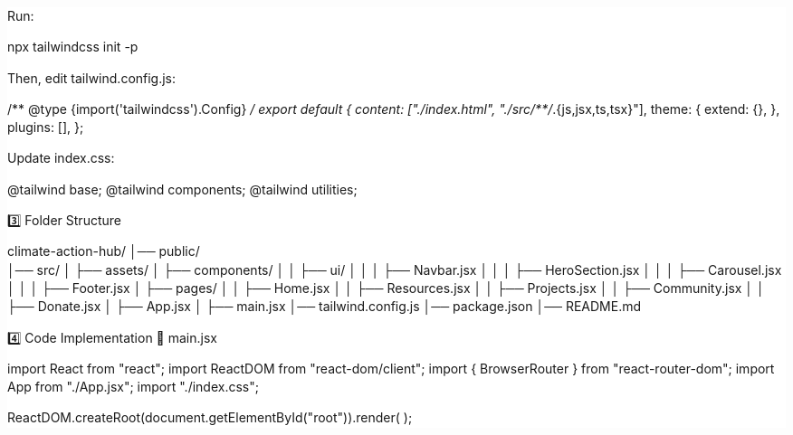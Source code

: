 Run:

npx tailwindcss init -p

Then, edit tailwind.config.js:

/** @type {import('tailwindcss').Config} */
export default {
  content: ["./index.html", "./src/**/*.{js,jsx,ts,tsx}"],
  theme: {
    extend: {},
  },
  plugins: [],
};

Update index.css:

@tailwind base;
@tailwind components;
@tailwind utilities;

3️⃣ Folder Structure

climate-action-hub/
│── public/  
│── src/
│   ├── assets/
│   ├── components/
│   │   ├── ui/
│   │   │   ├── Navbar.jsx
│   │   │   ├── HeroSection.jsx
│   │   │   ├── Carousel.jsx
│   │   │   ├── Footer.jsx
│   ├── pages/
│   │   ├── Home.jsx
│   │   ├── Resources.jsx
│   │   ├── Projects.jsx
│   │   ├── Community.jsx
│   │   ├── Donate.jsx
│   ├── App.jsx
│   ├── main.jsx
│── tailwind.config.js
│── package.json
│── README.md

4️⃣ Code Implementation
📌 main.jsx

import React from "react";
import ReactDOM from "react-dom/client";
import { BrowserRouter } from "react-router-dom";
import App from "./App.jsx";
import "./index.css";

ReactDOM.createRoot(document.getElementById("root")).render(
  <BrowserRouter>
    <App />
  </BrowserRouter>
);
